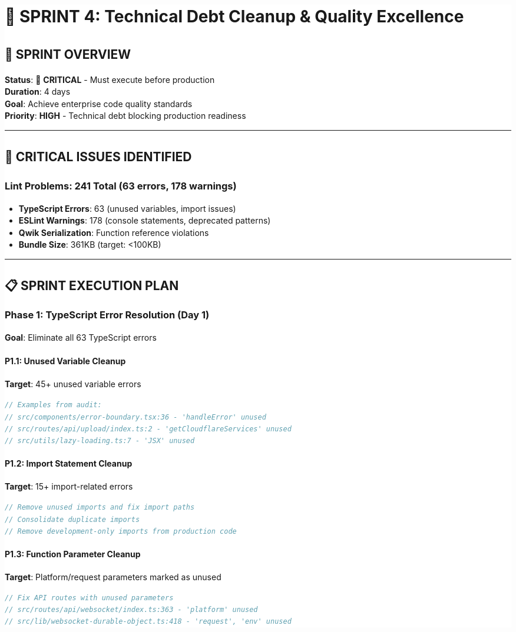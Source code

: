 # 🧹 SPRINT 4: Technical Debt Cleanup & Quality Excellence

## 🎯 **SPRINT OVERVIEW**

**Status**: 🚨 **CRITICAL** - Must execute before production  
**Duration**: 4 days  
**Goal**: Achieve enterprise code quality standards  
**Priority**: **HIGH** - Technical debt blocking production readiness  

---

## 🚨 **CRITICAL ISSUES IDENTIFIED**

### **Lint Problems: 241 Total (63 errors, 178 warnings)**
- **TypeScript Errors**: 63 (unused variables, import issues)
- **ESLint Warnings**: 178 (console statements, deprecated patterns)  
- **Qwik Serialization**: Function reference violations
- **Bundle Size**: 361KB (target: <100KB)

---

## 📋 **SPRINT EXECUTION PLAN**

### **Phase 1: TypeScript Error Resolution (Day 1)**
**Goal**: Eliminate all 63 TypeScript errors

#### **P1.1: Unused Variable Cleanup**
**Target**: 45+ unused variable errors
```typescript
// Examples from audit:
// src/components/error-boundary.tsx:36 - 'handleError' unused
// src/routes/api/upload/index.ts:2 - 'getCloudflareServices' unused  
// src/utils/lazy-loading.ts:7 - 'JSX' unused
```

#### **P1.2: Import Statement Cleanup**
**Target**: 15+ import-related errors
```typescript
// Remove unused imports and fix import paths
// Consolidate duplicate imports
// Remove development-only imports from production code
```

#### **P1.3: Function Parameter Cleanup**
**Target**: Platform/request parameters marked as unused
```typescript
// Fix API routes with unused parameters
// src/routes/api/websocket/index.ts:363 - 'platform' unused
// src/lib/websocket-durable-object.ts:418 - 'request', 'env' unused
```
